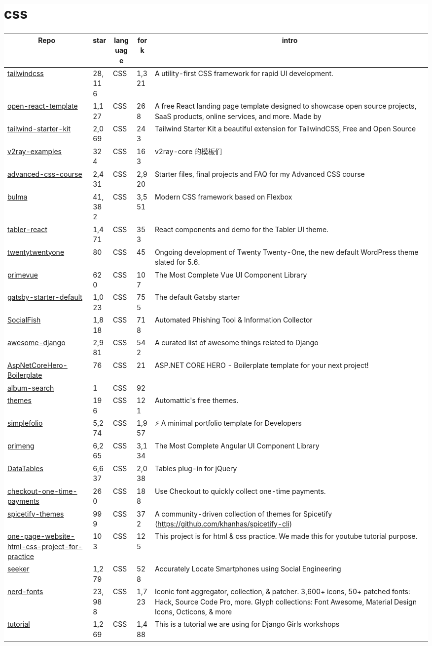 
# css

Repo|star|language|fork|intro
-|-|-|-|-
[tailwindcss](https://github.com/tailwindlabs/tailwindcss)|28,116|CSS|1,321|A utility-first CSS framework for rapid UI development.
[open-react-template](https://github.com/cruip/open-react-template)|1,127|CSS|268|A free React landing page template designed to showcase open source projects, SaaS products, online services, and more. Made by
[tailwind-starter-kit](https://github.com/creativetimofficial/tailwind-starter-kit)|2,069|CSS|243|Tailwind Starter Kit a beautiful extension for TailwindCSS, Free and Open Source
[v2ray-examples](https://github.com/v2fly/v2ray-examples)|324|CSS|163|v2ray-core 的模板们
[advanced-css-course](https://github.com/jonasschmedtmann/advanced-css-course)|2,431|CSS|2,920|Starter files, final projects and FAQ for my Advanced CSS course
[bulma](https://github.com/jgthms/bulma)|41,382|CSS|3,551|Modern CSS framework based on Flexbox
[tabler-react](https://github.com/tabler/tabler-react)|1,471|CSS|353|React components and demo for the Tabler UI theme.
[twentytwentyone](https://github.com/WordPress/twentytwentyone)|80|CSS|45|Ongoing development of Twenty Twenty-One, the new default WordPress theme slated for 5.6.
[primevue](https://github.com/primefaces/primevue)|620|CSS|107|The Most Complete Vue UI Component Library
[gatsby-starter-default](https://github.com/gatsbyjs/gatsby-starter-default)|1,023|CSS|755|The default Gatsby starter
[SocialFish](https://github.com/UndeadSec/SocialFish)|1,818|CSS|718|Automated Phishing Tool & Information Collector
[awesome-django](https://github.com/wsvincent/awesome-django)|2,981|CSS|542|A curated list of awesome things related to Django
[AspNetCoreHero-Boilerplate](https://github.com/iammukeshm/AspNetCoreHero-Boilerplate)|76|CSS|21|ASP.NET CORE HERO - Boilerplate template for your next project!
[album-search](https://github.com/lighthouse-labs/album-search)|1|CSS|92|
[themes](https://github.com/Automattic/themes)|196|CSS|121|Automattic's free themes.
[simplefolio](https://github.com/cobidev/simplefolio)|5,274|CSS|1,957|⚡️ A minimal portfolio template for Developers
[primeng](https://github.com/primefaces/primeng)|6,265|CSS|3,134|The Most Complete Angular UI Component Library
[DataTables](https://github.com/DataTables/DataTables)|6,637|CSS|2,038|Tables plug-in for jQuery
[checkout-one-time-payments](https://github.com/stripe-samples/checkout-one-time-payments)|260|CSS|188|Use Checkout to quickly collect one-time payments.
[spicetify-themes](https://github.com/morpheusthewhite/spicetify-themes)|999|CSS|372|A community-driven collection of themes for Spicetify (https://github.com/khanhas/spicetify-cli)
[one-page-website-html-css-project-for-practice](https://github.com/WebCifar/one-page-website-html-css-project-for-practice)|103|CSS|125|This project is for html & css practice. We made this for youtube tutorial purpose.
[seeker](https://github.com/thewhiteh4t/seeker)|1,279|CSS|528|Accurately Locate Smartphones using Social Engineering
[nerd-fonts](https://github.com/ryanoasis/nerd-fonts)|23,988|CSS|1,723|Iconic font aggregator, collection, & patcher. 3,600+ icons, 50+ patched fonts: Hack, Source Code Pro, more. Glyph collections: Font Awesome, Material Design Icons, Octicons, & more
[tutorial](https://github.com/DjangoGirls/tutorial)|1,269|CSS|1,488|This is a tutorial we are using for Django Girls workshops
